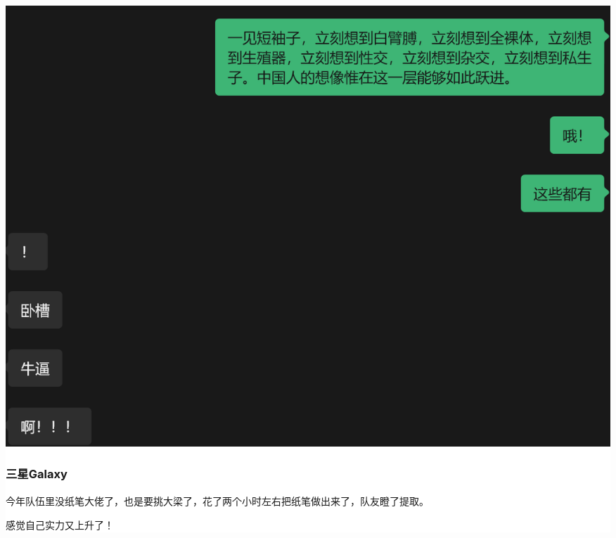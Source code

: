 ![image.png](image.png)

### **三星Galaxy**

今年队伍里没纸笔大佬了，也是要挑大梁了，花了两个小时左右把纸笔做出来了，队友瞪了提取。

感觉自己实力又上升了！
